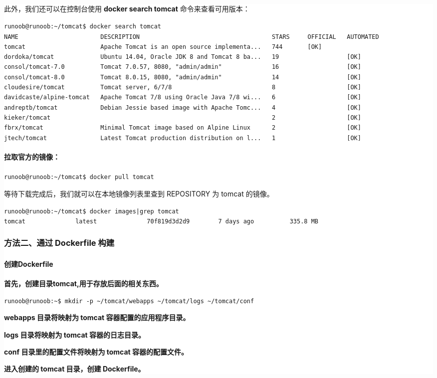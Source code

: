 此外，我们还可以在控制台使用 **docker search tomcat** 命令来查看可用版本：

```
runoob@runoob:~/tomcat$ docker search tomcat
NAME                       DESCRIPTION                                     STARS     OFFICIAL   AUTOMATED
tomcat                     Apache Tomcat is an open source implementa...   744       [OK]       
dordoka/tomcat             Ubuntu 14.04, Oracle JDK 8 and Tomcat 8 ba...   19                   [OK]
consol/tomcat-7.0          Tomcat 7.0.57, 8080, "admin/admin"              16                   [OK]
consol/tomcat-8.0          Tomcat 8.0.15, 8080, "admin/admin"              14                   [OK]
cloudesire/tomcat          Tomcat server, 6/7/8                            8                    [OK]
davidcaste/alpine-tomcat   Apache Tomcat 7/8 using Oracle Java 7/8 wi...   6                    [OK]
andreptb/tomcat            Debian Jessie based image with Apache Tomc...   4                    [OK]
kieker/tomcat                                                              2                    [OK]
fbrx/tomcat                Minimal Tomcat image based on Alpine Linux      2                    [OK]
jtech/tomcat               Latest Tomcat production distribution on l...   1                    [OK]
```

#### 拉取官方的镜像：

```
runoob@runoob:~/tomcat$ docker pull tomcat
```

等待下载完成后，我们就可以在本地镜像列表里查到 REPOSITORY 为 tomcat 的镜像。

```
runoob@runoob:~/tomcat$ docker images|grep tomcat
tomcat              latest              70f819d3d2d9        7 days ago          335.8 MB
```

### **方法二、通过 Dockerfile 构建**

#### **创建Dockerfile**

**首先，创建目录tomcat,用于存放后面的相关东西。**

```
runoob@runoob:~$ mkdir -p ~/tomcat/webapps ~/tomcat/logs ~/tomcat/conf
```

**webapps 目录将映射为 tomcat 容器配置的应用程序目录。**

**logs 目录将映射为 tomcat 容器的日志目录。**

**conf 目录里的配置文件将映射为 tomcat 容器的配置文件。**

**进入创建的 tomcat 目录，创建 Dockerfile。**
